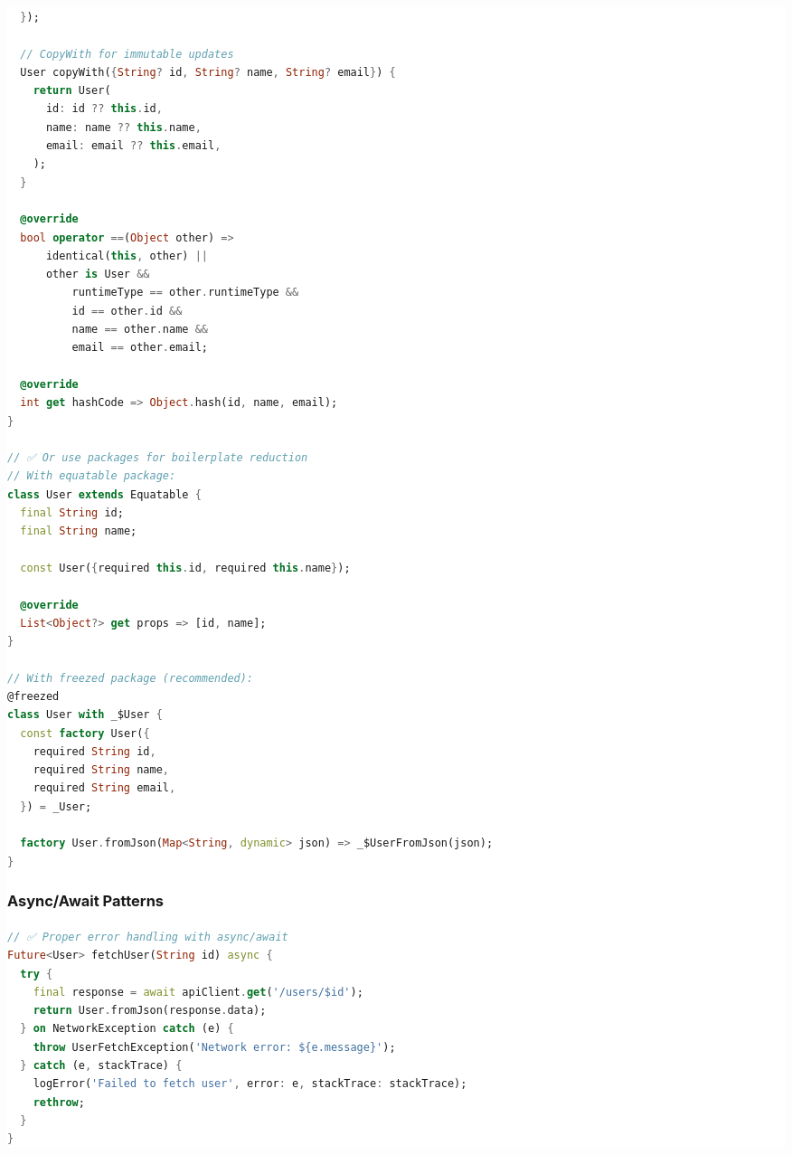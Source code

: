 ```dart
  });
  
  // CopyWith for immutable updates
  User copyWith({String? id, String? name, String? email}) {
    return User(
      id: id ?? this.id,
      name: name ?? this.name,
      email: email ?? this.email,
    );
  }
  
  @override
  bool operator ==(Object other) =>
      identical(this, other) ||
      other is User &&
          runtimeType == other.runtimeType &&
          id == other.id &&
          name == other.name &&
          email == other.email;
  
  @override
  int get hashCode => Object.hash(id, name, email);
}

// ✅ Or use packages for boilerplate reduction
// With equatable package:
class User extends Equatable {
  final String id;
  final String name;
  
  const User({required this.id, required this.name});
  
  @override
  List<Object?> get props => [id, name];
}

// With freezed package (recommended):
@freezed
class User with _$User {
  const factory User({
    required String id,
    required String name,
    required String email,
  }) = _User;
  
  factory User.fromJson(Map<String, dynamic> json) => _$UserFromJson(json);
}
```

### Async/Await Patterns
```dart
// ✅ Proper error handling with async/await
Future<User> fetchUser(String id) async {
  try {
    final response = await apiClient.get('/users/$id');
    return User.fromJson(response.data);
  } on NetworkException catch (e) {
    throw UserFetchException('Network error: ${e.message}');
  } catch (e, stackTrace) {
    logError('Failed to fetch user', error: e, stackTrace: stackTrace);
    rethrow;
  }
}
```